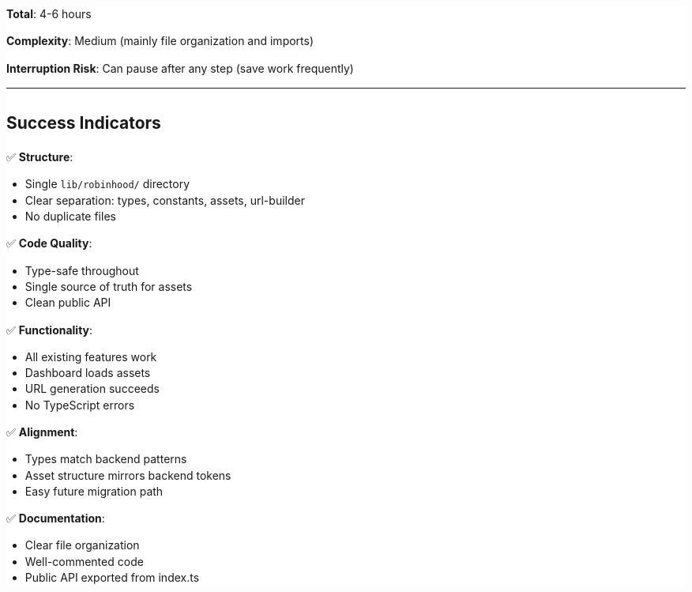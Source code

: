 **Total**: 4-6 hours

**Complexity**: Medium (mainly file organization and imports)

**Interruption Risk**: Can pause after any step (save work frequently)

---

## Success Indicators

✅ **Structure**:

- Single `lib/robinhood/` directory
- Clear separation: types, constants, assets, url-builder
- No duplicate files

✅ **Code Quality**:

- Type-safe throughout
- Single source of truth for assets
- Clean public API

✅ **Functionality**:

- All existing features work
- Dashboard loads assets
- URL generation succeeds
- No TypeScript errors

✅ **Alignment**:

- Types match backend patterns
- Asset structure mirrors backend tokens
- Easy future migration path

✅ **Documentation**:

- Clear file organization
- Well-commented code
- Public API exported from index.ts
